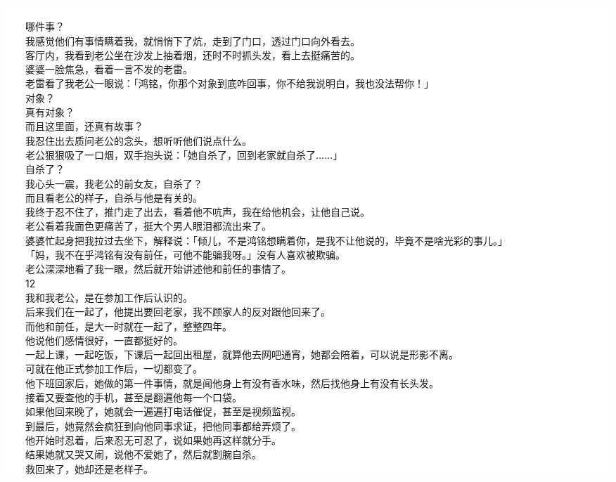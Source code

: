 <br>   
&emsp;&emsp;哪件事？  
<br>   
&emsp;&emsp;我感觉他们有事情瞒着我，就悄悄下了炕，走到了门口，透过门口向外看去。  
<br>   
&emsp;&emsp;客厅内，我看到老公坐在沙发上抽着烟，还时不时抓头发，看上去挺痛苦的。  
<br>   
&emsp;&emsp;婆婆一脸焦急，看着一言不发的老雷。  
<br>   
&emsp;&emsp;老雷看了我老公一眼说：「鸿铭，你那个对象到底咋回事，你不给我说明白，我也没法帮你！」  
<br>   
&emsp;&emsp;对象？  
<br>   
&emsp;&emsp;真有对象？  
<br>   
&emsp;&emsp;而且这里面，还真有故事？  
<br>   
&emsp;&emsp;我忍住出去质问老公的念头，想听听他们说点什么。  
<br>   
&emsp;&emsp;老公狠狠吸了一口烟，双手抱头说：「她自杀了，回到老家就自杀了……」  
<br>   
&emsp;&emsp;自杀了？  
<br>   
&emsp;&emsp;我心头一震，我老公的前女友，自杀了？  
<br>   
&emsp;&emsp;而且看老公的样子，自杀与他是有关的。  
<br>   
&emsp;&emsp;我终于忍不住了，推门走了出去，看着他不吭声，我在给他机会，让他自己说。  
<br>   
&emsp;&emsp;老公看着我面色更痛苦了，挺大个男人眼泪都流出来了。  
<br>   
&emsp;&emsp;婆婆忙起身把我拉过去坐下，解释说：「倾儿，不是鸿铭想瞒着你，是我不让他说的，毕竟不是啥光彩的事儿。」  
<br>   
&emsp;&emsp;「妈，我不在乎鸿铭有没有前任，可他不能骗我呀。」没有人喜欢被欺骗。  
<br>   
&emsp;&emsp;老公深深地看了我一眼，然后就开始讲述他和前任的事情了。  
<br>   
&emsp;&emsp;12  
<br>   
&emsp;&emsp;我和我老公，是在参加工作后认识的。  
<br>   
&emsp;&emsp;后来我们在一起了，他提出要回老家，我不顾家人的反对跟他回来了。  
<br>   
&emsp;&emsp;而他和前任，是大一时就在一起了，整整四年。  
<br>   
&emsp;&emsp;他说他们感情很好，一直都挺好的。  
<br>   
&emsp;&emsp;一起上课，一起吃饭，下课后一起回出租屋，就算他去网吧通宵，她都会陪着，可以说是形影不离。  
<br>   
&emsp;&emsp;可就在他正式参加工作后，一切都变了。  
<br>   
&emsp;&emsp;他下班回家后，她做的第一件事情，就是闻他身上有没有香水味，然后找他身上有没有长头发。  
<br>   
&emsp;&emsp;接着又要查他的手机，甚至是翻遍他每一个口袋。  
<br>   
&emsp;&emsp;如果他回来晚了，她就会一遍遍打电话催促，甚至是视频监视。  
<br>   
&emsp;&emsp;到最后，她竟然会疯狂到向他同事求证，把他同事都给弄烦了。  
<br>   
&emsp;&emsp;他开始时忍着，后来忍无可忍了，说如果她再这样就分手。  
<br>   
&emsp;&emsp;结果她就又哭又闹，说他不爱她了，然后就割腕自杀。  
<br>   
&emsp;&emsp;救回来了，她却还是老样子。  